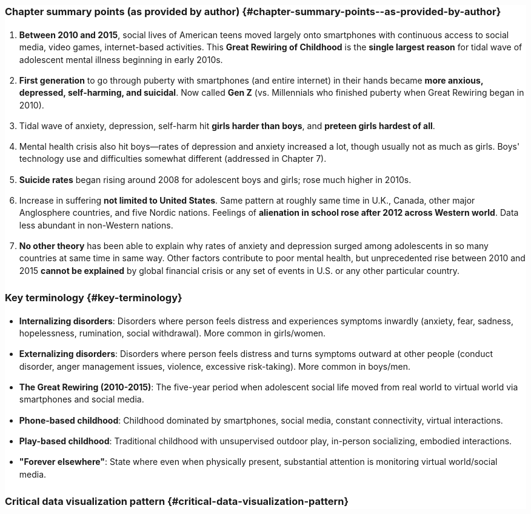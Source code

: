 
### Chapter summary points (as provided by author) {#chapter-summary-points--as-provided-by-author}

1.  ****Between 2010 and 2015****, social lives of American teens moved largely onto smartphones with continuous access to social media, video games, internet-based activities. This ****Great Rewiring of Childhood**** is the ****single largest reason**** for tidal wave of adolescent mental illness beginning in early 2010s.

2.  ****First generation**** to go through puberty with smartphones (and entire internet) in their hands became ****more anxious, depressed, self-harming, and suicidal****. Now called ****Gen Z**** (vs. Millennials who finished puberty when Great Rewiring began in 2010).

3.  Tidal wave of anxiety, depression, self-harm hit ****girls harder than boys****, and ****preteen girls hardest of all****.

4.  Mental health crisis also hit boys—rates of depression and anxiety increased a lot, though usually not as much as girls. Boys' technology use and difficulties somewhat different (addressed in Chapter 7).

5.  ****Suicide rates**** began rising around 2008 for adolescent boys and girls; rose much higher in 2010s.

6.  Increase in suffering ****not limited to United States****. Same pattern at roughly same time in U.K., Canada, other major Anglosphere countries, and five Nordic nations. Feelings of ****alienation in school rose after 2012 across Western world****. Data less abundant in non-Western nations.

7.  ****No other theory**** has been able to explain why rates of anxiety and depression surged among adolescents in so many countries at same time in same way. Other factors contribute to poor mental health, but unprecedented rise between 2010 and 2015 ****cannot be explained**** by global financial crisis or any set of events in U.S. or any other particular country.


### Key terminology {#key-terminology}

-   ****Internalizing disorders****: Disorders where person feels distress and experiences symptoms inwardly (anxiety, fear, sadness, hopelessness, rumination, social withdrawal). More common in girls/women.

-   ****Externalizing disorders****: Disorders where person feels distress and turns symptoms outward at other people (conduct disorder, anger management issues, violence, excessive risk-taking). More common in boys/men.

-   ****The Great Rewiring (2010-2015)****: The five-year period when adolescent social life moved from real world to virtual world via smartphones and social media.

-   ****Phone-based childhood****: Childhood dominated by smartphones, social media, constant connectivity, virtual interactions.

-   ****Play-based childhood****: Traditional childhood with unsupervised outdoor play, in-person socializing, embodied interactions.

-   ****"Forever elsewhere"****: State where even when physically present, substantial attention is monitoring virtual world/social media.


### Critical data visualization pattern {#critical-data-visualization-pattern}
